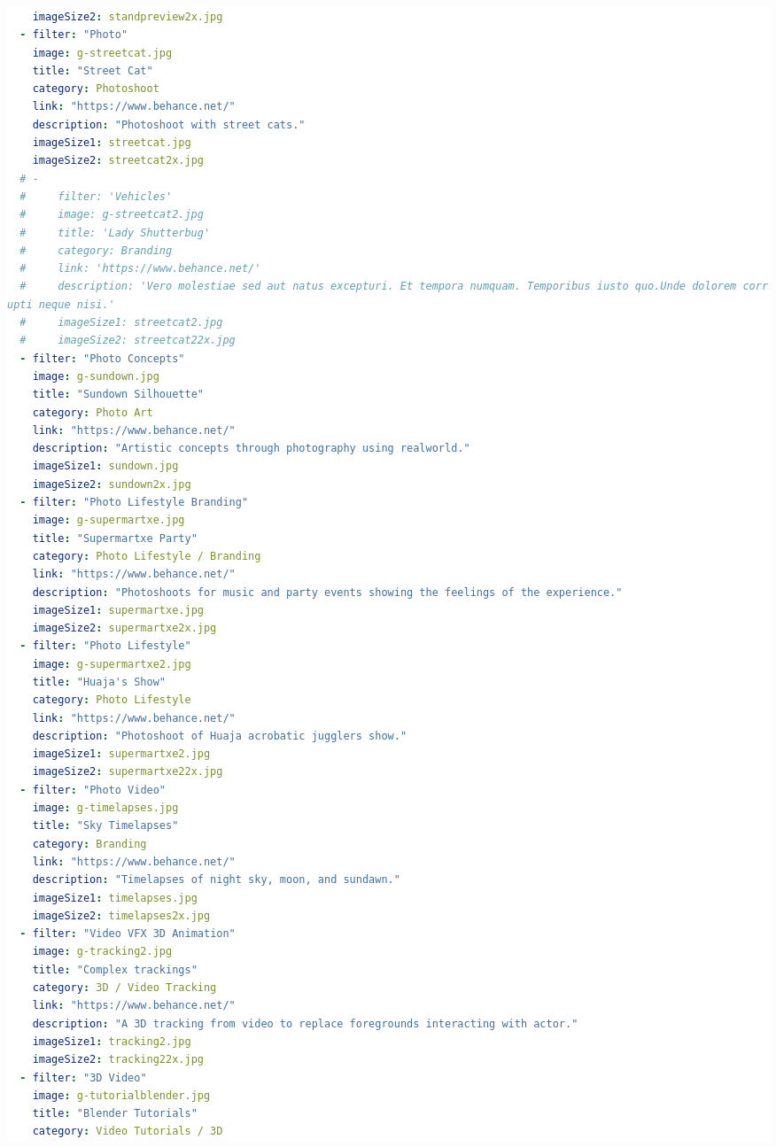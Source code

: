 ```yaml
    imageSize2: standpreview2x.jpg
  - filter: "Photo"
    image: g-streetcat.jpg
    title: "Street Cat"
    category: Photoshoot
    link: "https://www.behance.net/"
    description: "Photoshoot with street cats."
    imageSize1: streetcat.jpg
    imageSize2: streetcat2x.jpg
  # -
  #     filter: 'Vehicles'
  #     image: g-streetcat2.jpg
  #     title: 'Lady Shutterbug'
  #     category: Branding
  #     link: 'https://www.behance.net/'
  #     description: 'Vero molestiae sed aut natus excepturi. Et tempora numquam. Temporibus iusto quo.Unde dolorem corrupti neque nisi.'
  #     imageSize1: streetcat2.jpg
  #     imageSize2: streetcat22x.jpg
  - filter: "Photo Concepts"
    image: g-sundown.jpg
    title: "Sundown Silhouette"
    category: Photo Art
    link: "https://www.behance.net/"
    description: "Artistic concepts through photography using realworld."
    imageSize1: sundown.jpg
    imageSize2: sundown2x.jpg
  - filter: "Photo Lifestyle Branding"
    image: g-supermartxe.jpg
    title: "Supermartxe Party"
    category: Photo Lifestyle / Branding
    link: "https://www.behance.net/"
    description: "Photoshoots for music and party events showing the feelings of the experience."
    imageSize1: supermartxe.jpg
    imageSize2: supermartxe2x.jpg
  - filter: "Photo Lifestyle"
    image: g-supermartxe2.jpg
    title: "Huaja's Show"
    category: Photo Lifestyle
    link: "https://www.behance.net/"
    description: "Photoshoot of Huaja acrobatic jugglers show."
    imageSize1: supermartxe2.jpg
    imageSize2: supermartxe22x.jpg
  - filter: "Photo Video"
    image: g-timelapses.jpg
    title: "Sky Timelapses"
    category: Branding
    link: "https://www.behance.net/"
    description: "Timelapses of night sky, moon, and sundawn."
    imageSize1: timelapses.jpg
    imageSize2: timelapses2x.jpg
  - filter: "Video VFX 3D Animation"
    image: g-tracking2.jpg
    title: "Complex trackings"
    category: 3D / Video Tracking
    link: "https://www.behance.net/"
    description: "A 3D tracking from video to replace foregrounds interacting with actor."
    imageSize1: tracking2.jpg
    imageSize2: tracking22x.jpg
  - filter: "3D Video"
    image: g-tutorialblender.jpg
    title: "Blender Tutorials"
    category: Video Tutorials / 3D
```